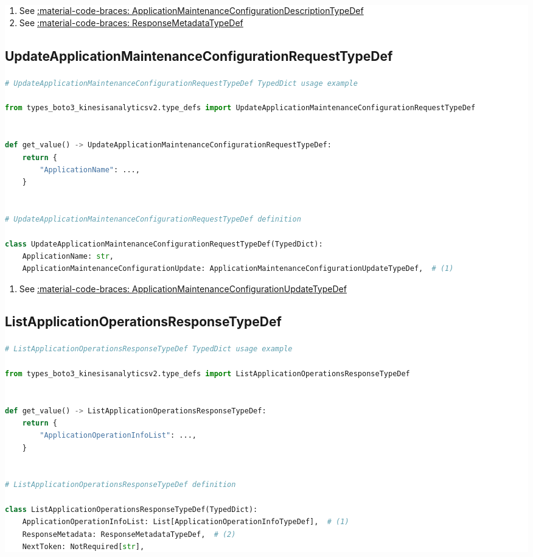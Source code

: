 1. See [:material-code-braces: ApplicationMaintenanceConfigurationDescriptionTypeDef](./type_defs.md#applicationmaintenanceconfigurationdescriptiontypedef)
2. See [:material-code-braces: ResponseMetadataTypeDef](./type_defs.md#responsemetadatatypedef)

## UpdateApplicationMaintenanceConfigurationRequestTypeDef

```python
# UpdateApplicationMaintenanceConfigurationRequestTypeDef TypedDict usage example

from types_boto3_kinesisanalyticsv2.type_defs import UpdateApplicationMaintenanceConfigurationRequestTypeDef


def get_value() -> UpdateApplicationMaintenanceConfigurationRequestTypeDef:
    return {
        "ApplicationName": ...,
    }


# UpdateApplicationMaintenanceConfigurationRequestTypeDef definition

class UpdateApplicationMaintenanceConfigurationRequestTypeDef(TypedDict):
    ApplicationName: str,
    ApplicationMaintenanceConfigurationUpdate: ApplicationMaintenanceConfigurationUpdateTypeDef,  # (1)
```

1. See [:material-code-braces: ApplicationMaintenanceConfigurationUpdateTypeDef](./type_defs.md#applicationmaintenanceconfigurationupdatetypedef)

## ListApplicationOperationsResponseTypeDef

```python
# ListApplicationOperationsResponseTypeDef TypedDict usage example

from types_boto3_kinesisanalyticsv2.type_defs import ListApplicationOperationsResponseTypeDef


def get_value() -> ListApplicationOperationsResponseTypeDef:
    return {
        "ApplicationOperationInfoList": ...,
    }


# ListApplicationOperationsResponseTypeDef definition

class ListApplicationOperationsResponseTypeDef(TypedDict):
    ApplicationOperationInfoList: List[ApplicationOperationInfoTypeDef],  # (1)
    ResponseMetadata: ResponseMetadataTypeDef,  # (2)
    NextToken: NotRequired[str],
```
